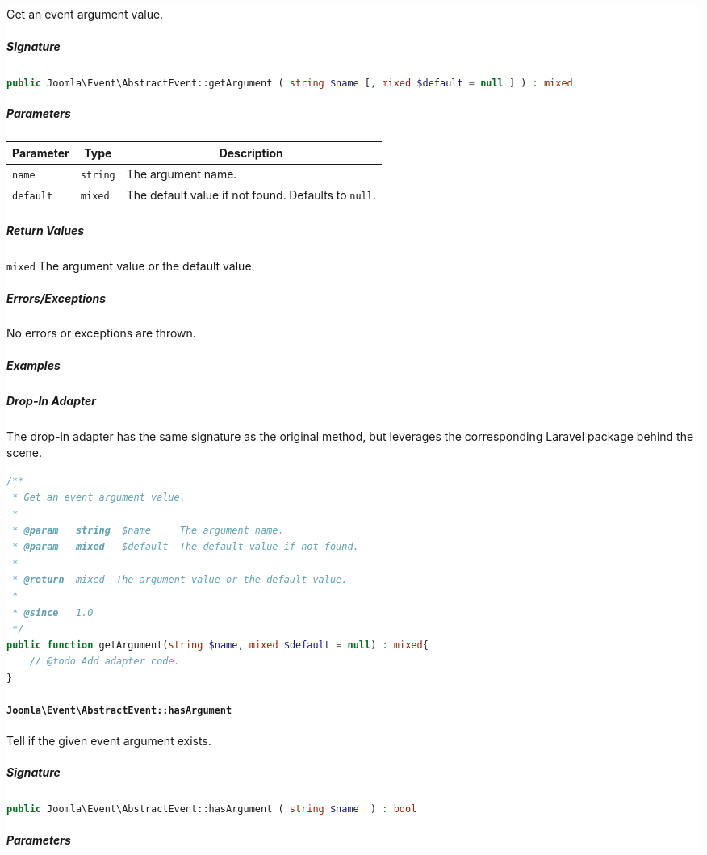 Get an event argument value.

##### Signature

```php
public Joomla\Event\AbstractEvent::getArgument ( string $name [, mixed $default = null ] ) : mixed
```
##### Parameters

| Parameter | Type | Description |
|----------|------|-------------|
| `name` | `string` | The argument name. |
| `default` | `mixed` | The default value if not found. Defaults to `null`. |

##### Return Values

`mixed` The argument value or the default value.

##### Errors/Exceptions

No errors or exceptions are thrown.

##### Examples

##### Drop-In Adapter

The drop-in adapter has the same signature as the original  method,
but leverages the corresponding Laravel package behind the scene.
 
```php
/**
 * Get an event argument value.
 *
 * @param   string  $name     The argument name.
 * @param   mixed   $default  The default value if not found.
 *
 * @return  mixed  The argument value or the default value.
 *
 * @since   1.0
 */
public function getArgument(string $name, mixed $default = null) : mixed{
    // @todo Add adapter code.
}
```
#### `Joomla\Event\AbstractEvent::hasArgument`

Tell if the given event argument exists.

##### Signature

```php
public Joomla\Event\AbstractEvent::hasArgument ( string $name  ) : bool
```
##### Parameters
